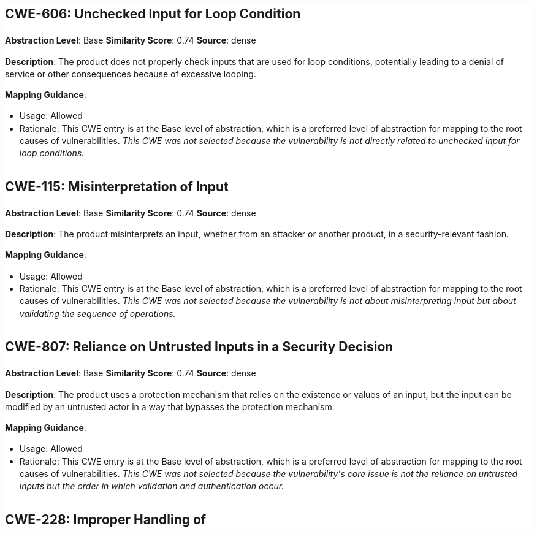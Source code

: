 ## CWE-606: Unchecked Input for Loop Condition
**Abstraction Level**: Base
**Similarity Score**: 0.74
**Source**: dense

**Description**:
The product does not properly check inputs that are used for loop conditions, potentially leading to a denial of service or other consequences because of excessive looping.

**Mapping Guidance**:
- Usage: Allowed
- Rationale: This CWE entry is at the Base level of abstraction, which is a preferred level of abstraction for mapping to the root causes of vulnerabilities.
*This CWE was not selected because the vulnerability is not directly related to unchecked input for loop conditions.*

## CWE-115: Misinterpretation of Input
**Abstraction Level**: Base
**Similarity Score**: 0.74
**Source**: dense

**Description**:
The product misinterprets an input, whether from an attacker or another product, in a security-relevant fashion.

**Mapping Guidance**:
- Usage: Allowed
- Rationale: This CWE entry is at the Base level of abstraction, which is a preferred level of abstraction for mapping to the root causes of vulnerabilities.
*This CWE was not selected because the vulnerability is not about misinterpreting input but about validating the sequence of operations.*

## CWE-807: Reliance on Untrusted Inputs in a Security Decision
**Abstraction Level**: Base
**Similarity Score**: 0.74
**Source**: dense

**Description**:
The product uses a protection mechanism that relies on the existence or values of an input, but the input can be modified by an untrusted actor in a way that bypasses the protection mechanism.

**Mapping Guidance**:
- Usage: Allowed
- Rationale: This CWE entry is at the Base level of abstraction, which is a preferred level of abstraction for mapping to the root causes of vulnerabilities.
*This CWE was not selected because the vulnerability's core issue is not the reliance on untrusted inputs but the order in which validation and authentication occur.*

## CWE-228: Improper Handling of